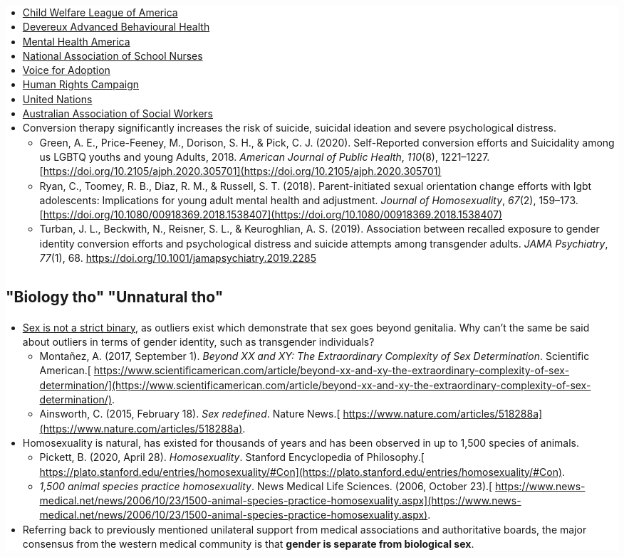    * [Child Welfare League of America](http://assets2.hrc.org/files/assets/resources/National_Orgs_Letter_in_Support_of_Legislative_Efforts_to_End_Conversion_Therapy.pdf?_ga=2.46165095.1583706529.1628229440-1582693385.1628229440)
   * [Devereux Advanced Behavioural Health](http://assets2.hrc.org/files/assets/resources/National_Orgs_Letter_in_Support_of_Legislative_Efforts_to_End_Conversion_Therapy.pdf?_ga=2.46165095.1583706529.1628229440-1582693385.1628229440)
   * [Mental Health America](http://assets2.hrc.org/files/assets/resources/National_Orgs_Letter_in_Support_of_Legislative_Efforts_to_End_Conversion_Therapy.pdf?_ga=2.46165095.1583706529.1628229440-1582693385.1628229440)
   * [National Association of School Nurses](http://assets2.hrc.org/files/assets/resources/National_Orgs_Letter_in_Support_of_Legislative_Efforts_to_End_Conversion_Therapy.pdf?_ga=2.46165095.1583706529.1628229440-1582693385.1628229440)
   * [Voice for Adoption](http://assets2.hrc.org/files/assets/resources/National_Orgs_Letter_in_Support_of_Legislative_Efforts_to_End_Conversion_Therapy.pdf?_ga=2.46165095.1583706529.1628229440-1582693385.1628229440)
   * [Human Rights Campaign](https://www.hrc.org/resources/the-lies-and-dangers-of-reparative-therapy)
   * [United Nations](https://documents-dds-ny.un.org/doc/UNDOC/GEN/G20/108/68/PDF/G2010868.pdf?OpenElement)
   * [Australian Association of Social Workers](https://www.aasw.asn.au/news-media/2019/australian-social-workers-call-for-ban-on-conversion-therapy-on-idahobit)
* Conversion therapy significantly increases the risk of suicide, suicidal ideation and severe psychological distress. 
   * Green, A. E., Price-Feeney, M., Dorison, S. H., & Pick, C. J. (2020). Self-Reported conversion efforts and Suicidality among us LGBTQ youths and young Adults, 2018. *American Journal of Public Health*, *110*(8), 1221–1227. [https://doi.org/10.2105/ajph.2020.305701](https://doi.org/10.2105/ajph.2020.305701) 
   * Ryan, C., Toomey, R. B., Diaz, R. M., & Russell, S. T. (2018). Parent-initiated sexual orientation change efforts with lgbt adolescents: Implications for young adult mental health and adjustment. *Journal of Homosexuality*, *67*(2), 159–173. [https://doi.org/10.1080/00918369.2018.1538407](https://doi.org/10.1080/00918369.2018.1538407) 
   * Turban, J. L., Beckwith, N., Reisner, S. L., & Keuroghlian, A. S. (2019). Association between recalled exposure to gender identity conversion efforts and psychological distress and suicide attempts among transgender adults. *JAMA Psychiatry*, *77*(1), 68. [https://doi.org/10.1001/jamapsychiatry.2019.2285 ](https://doi.org/10.1001/jamapsychiatry.2019.2285)

## "Biology tho" "Unnatural tho"

* [Sex is not a strict binary](https://static.scientificamerican.com/sciam/cache/file/164FE5CE-FBA6-493F-B9EA84B04830354E_source.jpg), as outliers exist which demonstrate that sex goes beyond genitalia. Why can’t the same be said about outliers in terms of gender identity, such as transgender individuals?
   * Montañez, A. (2017, September 1). *Beyond XX and XY: The Extraordinary Complexity of Sex Determination*. Scientific American.[ https://www.scientificamerican.com/article/beyond-xx-and-xy-the-extraordinary-complexity-of-sex-determination/](https://www.scientificamerican.com/article/beyond-xx-and-xy-the-extraordinary-complexity-of-sex-determination/).
   * Ainsworth, C. (2015, February 18). *Sex redefined*. Nature News.[ https://www.nature.com/articles/518288a](https://www.nature.com/articles/518288a).
* Homosexuality is natural, has existed for thousands of years and has been observed in up to 1,500 species of animals.
   * Pickett, B. (2020, April 28). *Homosexuality*. Stanford Encyclopedia of Philosophy.[ https://plato.stanford.edu/entries/homosexuality/#Con](https://plato.stanford.edu/entries/homosexuality/#Con).
   * *1,500 animal species practice homosexuality*. News Medical Life Sciences. (2006, October 23).[ https://www.news-medical.net/news/2006/10/23/1500-animal-species-practice-homosexuality.aspx](https://www.news-medical.net/news/2006/10/23/1500-animal-species-practice-homosexuality.aspx).
* Referring back to previously mentioned unilateral support from medical associations and authoritative boards, the major consensus from the western medical community is that **gender is separate from biological sex**.